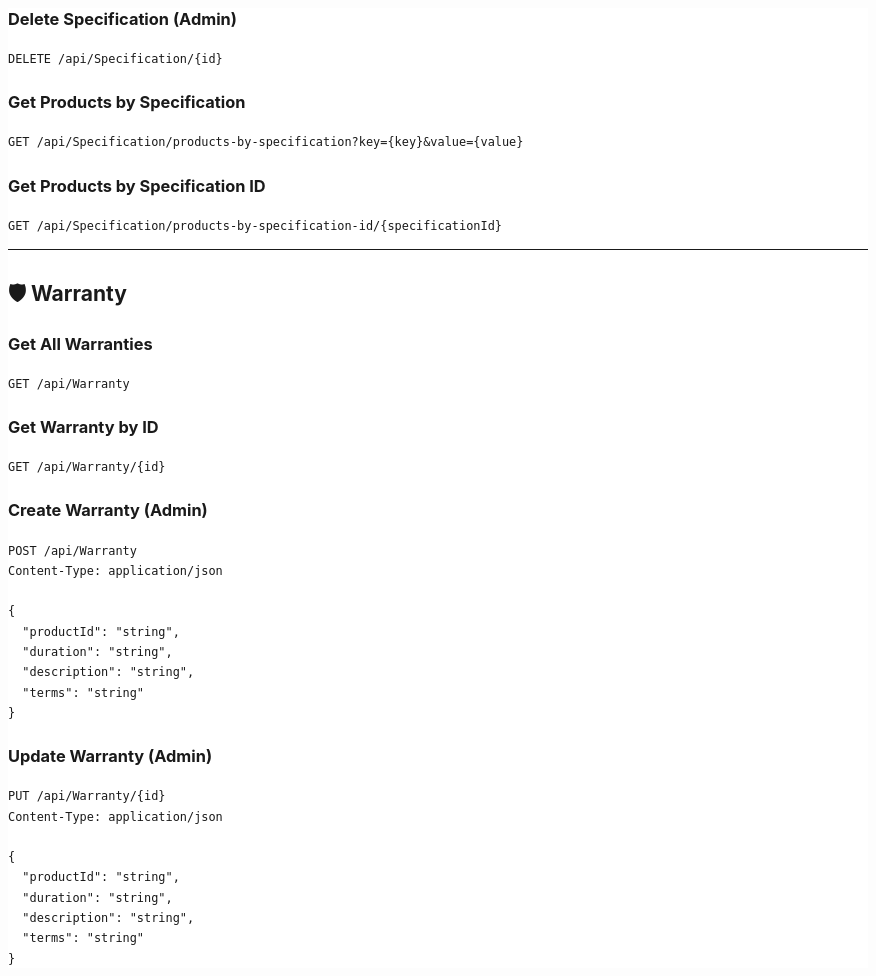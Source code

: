 ### Delete Specification (Admin)
```http
DELETE /api/Specification/{id}
```

### Get Products by Specification
```http
GET /api/Specification/products-by-specification?key={key}&value={value}
```

### Get Products by Specification ID
```http
GET /api/Specification/products-by-specification-id/{specificationId}
```

---

## 🛡️ Warranty

### Get All Warranties
```http
GET /api/Warranty
```

### Get Warranty by ID
```http
GET /api/Warranty/{id}
```

### Create Warranty (Admin)
```http
POST /api/Warranty
Content-Type: application/json

{
  "productId": "string",
  "duration": "string",
  "description": "string",
  "terms": "string"
}
```

### Update Warranty (Admin)
```http
PUT /api/Warranty/{id}
Content-Type: application/json

{
  "productId": "string",
  "duration": "string",
  "description": "string",
  "terms": "string"
}
```
